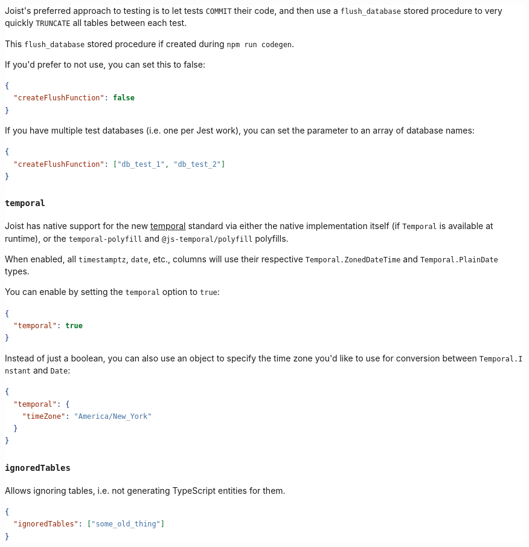Joist's preferred approach to testing is to let tests `COMMIT` their code, and then use a `flush_database` stored procedure to very quickly `TRUNCATE` all tables between each test.

This `flush_database` stored procedure if created during `npm run codegen`.

If you'd prefer to not use, you can set this to false:

```json
{
  "createFlushFunction": false
}
```

If you have multiple test databases (i.e. one per Jest work), you can set the parameter to an array of database names:

```json
{
  "createFlushFunction": ["db_test_1", "db_test_2"]
}
```

### `temporal`

Joist has native support for the new [temporal](https://developer.mozilla.org/en-US/docs/Web/JavaScript/Reference/Global_Objects/Temporal) standard via either the native implementation itself (if `Temporal` is available at runtime), or the `temporal-polyfill` and `@js-temporal/polyfill` polyfills.

When enabled, all `timestamptz`, `date`, etc., columns will use their respective `Temporal.ZonedDateTime` and `Temporal.PlainDate` types.

You can enable by setting the `temporal` option to `true`:

```json
{
  "temporal": true
}
```

Instead of just a boolean, you can also use an object to specify the time zone you'd like to use for conversion between `Temporal.Instant` and `Date`:

```json
{
  "temporal": {
    "timeZone": "America/New_York"
  }
}
```

### `ignoredTables`

Allows ignoring tables, i.e. not generating TypeScript entities for them.

```json
{
  "ignoredTables": ["some_old_thing"]
}
```
